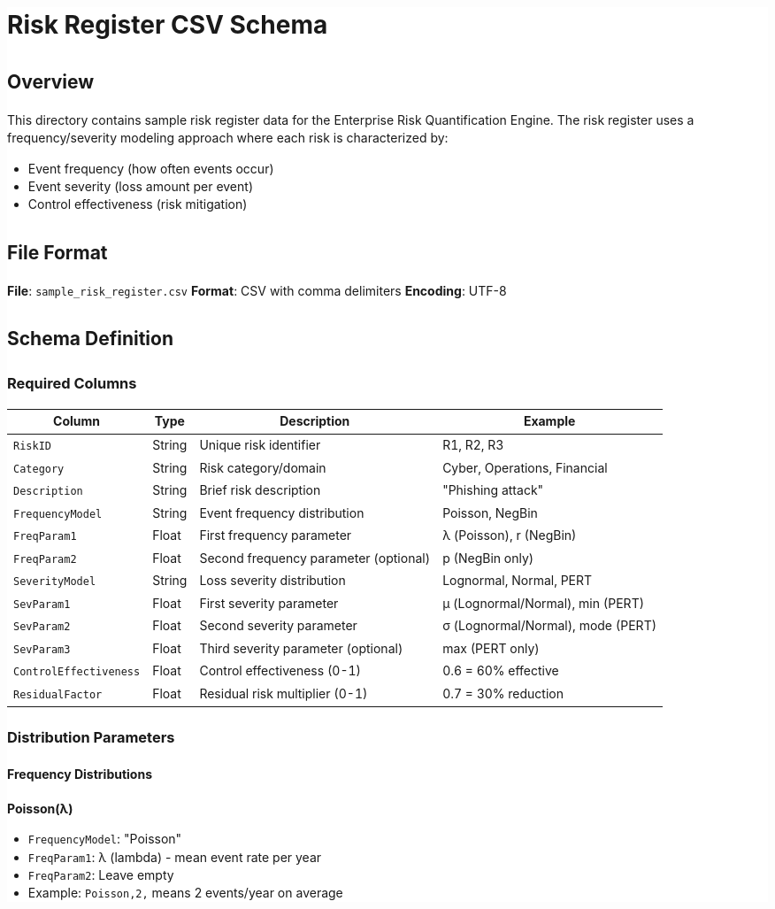 # Risk Register CSV Schema

## Overview

This directory contains sample risk register data for the Enterprise Risk Quantification Engine. The risk register uses a frequency/severity modeling approach where each risk is characterized by:
- Event frequency (how often events occur)
- Event severity (loss amount per event)
- Control effectiveness (risk mitigation)

## File Format

**File**: `sample_risk_register.csv`
**Format**: CSV with comma delimiters
**Encoding**: UTF-8

## Schema Definition

### Required Columns

| Column | Type | Description | Example |
|--------|------|-------------|---------|
| `RiskID` | String | Unique risk identifier | R1, R2, R3 |
| `Category` | String | Risk category/domain | Cyber, Operations, Financial |
| `Description` | String | Brief risk description | "Phishing attack" |
| `FrequencyModel` | String | Event frequency distribution | Poisson, NegBin |
| `FreqParam1` | Float | First frequency parameter | λ (Poisson), r (NegBin) |
| `FreqParam2` | Float | Second frequency parameter (optional) | p (NegBin only) |
| `SeverityModel` | String | Loss severity distribution | Lognormal, Normal, PERT |
| `SevParam1` | Float | First severity parameter | μ (Lognormal/Normal), min (PERT) |
| `SevParam2` | Float | Second severity parameter | σ (Lognormal/Normal), mode (PERT) |
| `SevParam3` | Float | Third severity parameter (optional) | max (PERT only) |
| `ControlEffectiveness` | Float | Control effectiveness (0-1) | 0.6 = 60% effective |
| `ResidualFactor` | Float | Residual risk multiplier (0-1) | 0.7 = 30% reduction |

### Distribution Parameters

#### Frequency Distributions

**Poisson(λ)**
- `FrequencyModel`: "Poisson"
- `FreqParam1`: λ (lambda) - mean event rate per year
- `FreqParam2`: Leave empty
- Example: `Poisson,2,` means 2 events/year on average
